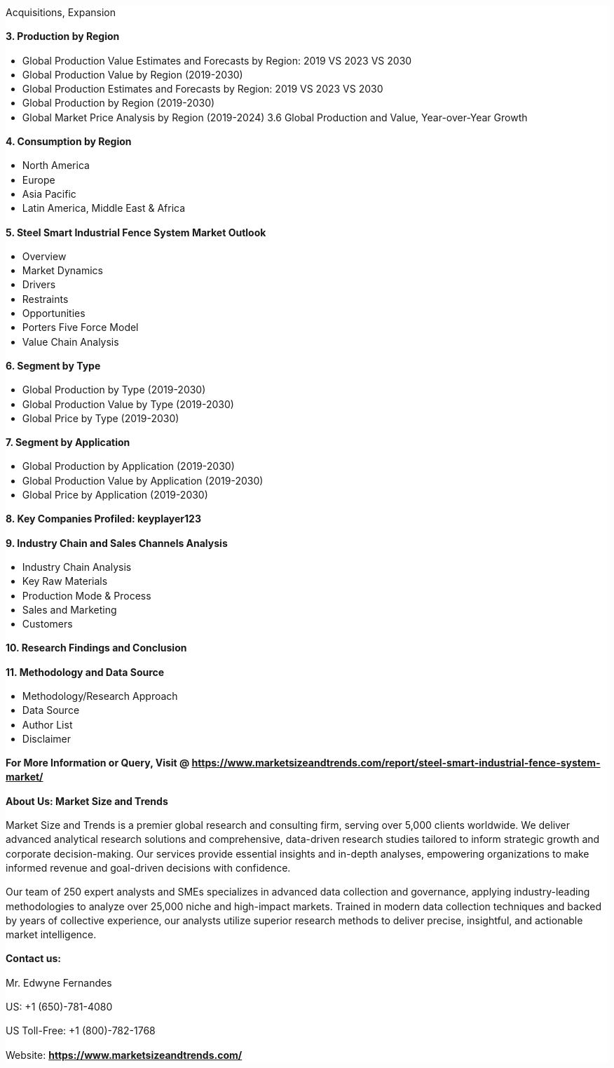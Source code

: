 Acquisitions, Expansion</li></ul><p><strong>3. Production by Region</strong></p><ul><li>Global Production Value Estimates and Forecasts by Region: 2019 VS 2023 VS 2030</li><li>Global Production Value by Region (2019-2030)</li><li>Global Production Estimates and Forecasts by Region: 2019 VS 2023 VS 2030</li><li>Global Production by Region (2019-2030)</li><li>Global Market Price Analysis by Region (2019-2024) 3.6 Global Production and Value, Year-over-Year Growth</li></ul><p><strong>4. Consumption by Region</strong></p><ul><li>North America</li><li>Europe</li><li>Asia Pacific</li><li>Latin America, Middle East &amp; Africa</li></ul><p><strong>5. Steel Smart Industrial Fence System Market Outlook</strong></p><ul><li>Overview</li><li>Market Dynamics</li><li>Drivers</li><li>Restraints</li><li>Opportunities</li><li>Porters Five Force Model</li><li>Value Chain Analysis&nbsp;</li></ul><p><strong>6. Segment by Type</strong></p><ul><li>Global Production by Type (2019-2030)</li><li>Global Production Value by Type (2019-2030)</li><li>Global Price by Type (2019-2030)</li></ul><p><strong>7. Segment by Application</strong></p><ul><li>Global Production by Application (2019-2030)</li><li>Global Production Value by Application (2019-2030)</li><li>Global Price by Application (2019-2030)</li></ul><p><strong>8. Key Companies Profiled: keyplayer123</strong></p><p><strong>9. Industry Chain and Sales Channels Analysis</strong></p><ul><li>Industry Chain Analysis</li><li>Key Raw Materials</li><li>Production Mode &amp; Process</li><li>Sales and Marketing</li><li>Customers</li></ul><p><strong>10. Research Findings and Conclusion</strong></p><p><strong>11. Methodology and Data Source</strong></p><ul><li>Methodology/Research Approach</li><li>Data Source</li><li>Author List</li><li>Disclaimer</li></ul></p><p><strong>For More Information or Query, Visit @ <a href="https://www.marketsizeandtrends.com/report/steel-smart-industrial-fence-system-market/">https://www.marketsizeandtrends.com/report/steel-smart-industrial-fence-system-market/</a></strong></p><p><strong>About Us: Market Size and Trends</strong></p><p>Market Size and Trends is a premier global research and consulting firm, serving over 5,000 clients worldwide. We deliver advanced analytical research solutions and comprehensive, data-driven research studies tailored to inform strategic growth and corporate decision-making. Our services provide essential insights and in-depth analyses, empowering organizations to make informed revenue and goal-driven decisions with confidence.</p><p>Our team of 250 expert analysts and SMEs specializes in advanced data collection and governance, applying industry-leading methodologies to analyze over 25,000 niche and high-impact markets. Trained in modern data collection techniques and backed by years of collective experience, our analysts utilize superior research methods to deliver precise, insightful, and actionable market intelligence.</p><p><strong>Contact us:</strong></p><p>Mr. Edwyne Fernandes</p><p>US: +1 (650)-781-4080</p><p>US Toll-Free: +1 (800)-782-1768</p><p>Website: <strong><a href="https://www.marketsizeandtrends.com/">https://www.marketsizeandtrends.com/</a></strong></p>
